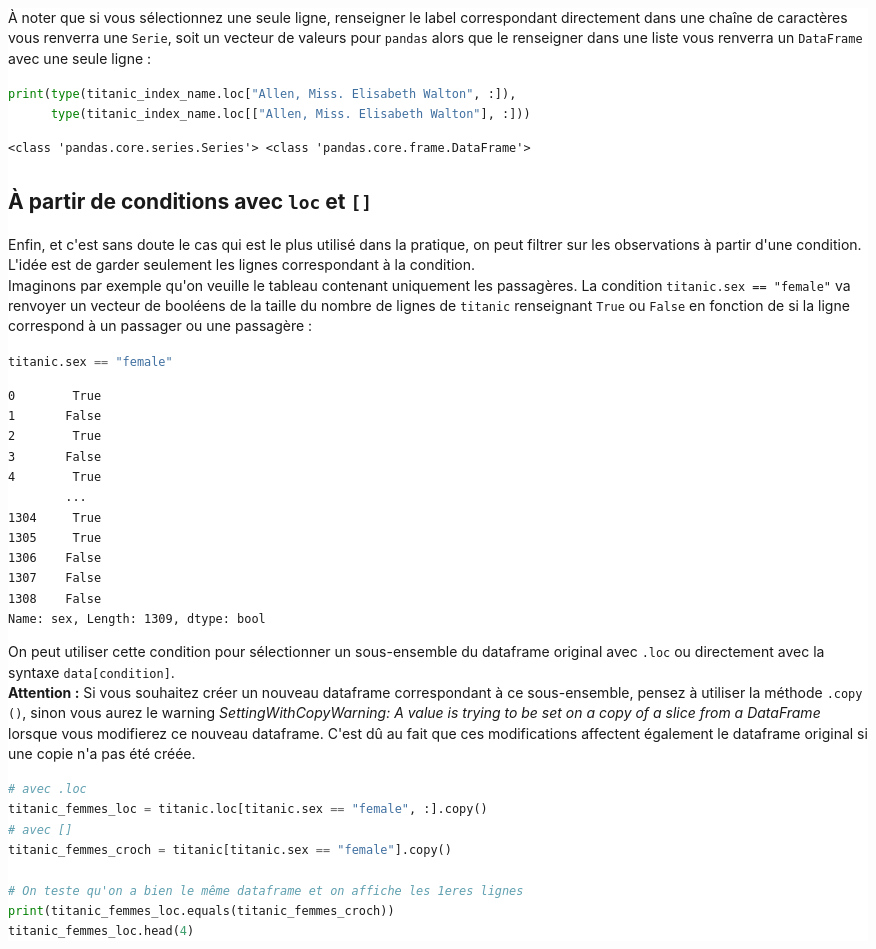 

À noter que si vous sélectionnez une seule ligne, renseigner le label correspondant directement dans une chaîne de caractères vous renverra une `Serie`, soit un vecteur de valeurs pour `pandas` alors que le renseigner dans une liste vous renverra un `DataFrame` avec une seule ligne :  


```python
print(type(titanic_index_name.loc["Allen, Miss. Elisabeth Walton", :]),
      type(titanic_index_name.loc[["Allen, Miss. Elisabeth Walton"], :]))
```

    <class 'pandas.core.series.Series'> <class 'pandas.core.frame.DataFrame'>


## À partir de conditions avec `loc` et `[]`  
Enfin, et c'est sans doute le cas qui est le plus utilisé dans la pratique, on peut filtrer sur les observations à partir d'une condition. L'idée est de garder seulement les lignes correspondant à la condition.   
Imaginons par exemple qu'on veuille le tableau contenant uniquement les passagères. La condition `titanic.sex == "female"` va renvoyer un vecteur de booléens de la taille du nombre de lignes de `titanic` renseignant `True` ou `False` en fonction de si la ligne correspond à un passager ou une passagère :  


```python
titanic.sex == "female"
```




    0        True
    1       False
    2        True
    3       False
    4        True
            ...  
    1304     True
    1305     True
    1306    False
    1307    False
    1308    False
    Name: sex, Length: 1309, dtype: bool



On peut utiliser cette condition pour sélectionner un sous-ensemble du dataframe original avec `.loc` ou directement avec la syntaxe `data[condition]`.  
__Attention :__ Si vous souhaitez créer un nouveau dataframe correspondant à ce sous-ensemble, pensez à utiliser la méthode `.copy()`, sinon vous aurez le warning _SettingWithCopyWarning: A value is trying to be set on a copy of a slice from a DataFrame_ lorsque vous modifierez ce nouveau dataframe. C'est dû au fait que ces modifications affectent également le dataframe original si une copie n'a pas été créée.


```python
# avec .loc
titanic_femmes_loc = titanic.loc[titanic.sex == "female", :].copy()
# avec []
titanic_femmes_croch = titanic[titanic.sex == "female"].copy()

# On teste qu'on a bien le même dataframe et on affiche les 1eres lignes
print(titanic_femmes_loc.equals(titanic_femmes_croch))
titanic_femmes_loc.head(4)
```
